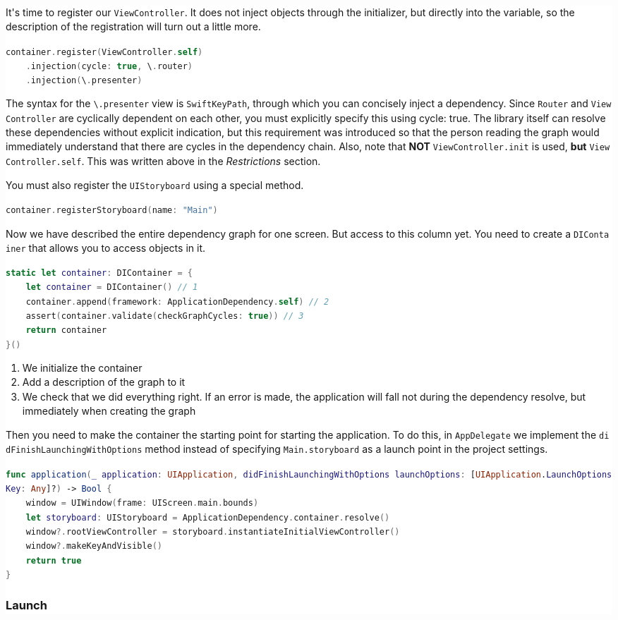 It's time to register our `ViewController`. It does not inject objects through the initializer, but directly into the variable, so the description of the registration will turn out a little more.

```swift
container.register(ViewController.self)
    .injection(cycle: true, \.router)
    .injection(\.presenter)
```

The syntax for the `\.presenter` view is `SwiftKeyPath`, through which you can concisely inject a dependency. Since `Router` and `ViewController` are cyclically dependent on each other, you must explicitly specify this using cycle: true. The library itself can resolve these dependencies without explicit indication, but this requirement was introduced so that the person reading the graph would immediately understand that there are cycles in the dependency chain. Also, note that **NOT** `ViewController.init` is used, **but** `ViewController.self`. This was written above in the *Restrictions* section.

You must also register the `UIStoryboard` using a special method.

```swift
container.registerStoryboard(name: "Main")
```

Now we have described the entire dependency graph for one screen. But access to this column yet. You need to create a `DIContainer` that allows you to access objects in it.

```swift
static let container: DIContainer = {
    let container = DIContainer() // 1
    container.append(framework: ApplicationDependency.self) // 2
    assert(container.validate(checkGraphCycles: true)) // 3
    return container
}()
```

1. We initialize the container
2. Add a description of the graph to it
3. We check that we did everything right. If an error is made, the application will fall not during the dependency resolve, but immediately when creating the graph

Then you need to make the container the starting point for starting the application. To do this, in `AppDelegate` we implement the `didFinishLaunchingWithOptions` method instead of specifying `Main.storyboard` as a launch point in the project settings.

```swift
func application(_ application: UIApplication, didFinishLaunchingWithOptions launchOptions: [UIApplication.LaunchOptionsKey: Any]?) -> Bool {
    window = UIWindow(frame: UIScreen.main.bounds)
    let storyboard: UIStoryboard = ApplicationDependency.container.resolve()
    window?.rootViewController = storyboard.instantiateInitialViewController()
    window?.makeKeyAndVisible()
    return true
}
```

### Launch
